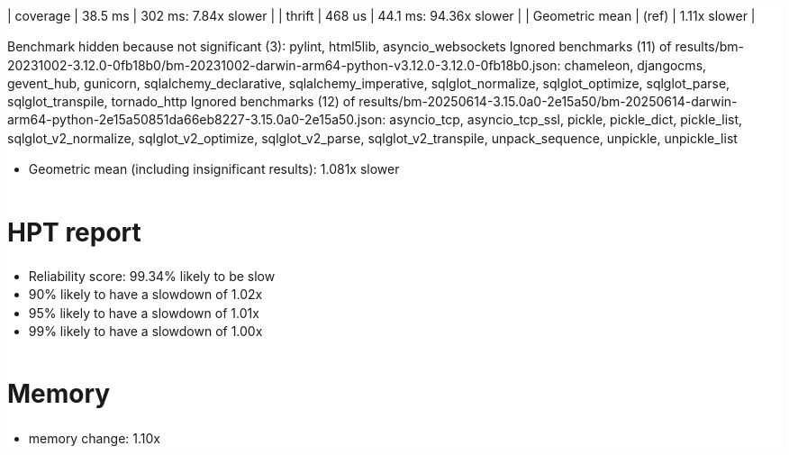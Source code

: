 | coverage                         | 38.5 ms                                                | 302 ms: 7.84x slower                                                  |
| thrift                           | 468 us                                                 | 44.1 ms: 94.36x slower                                                |
| Geometric mean                   | (ref)                                                  | 1.11x slower                                                          |

Benchmark hidden because not significant (3): pylint, html5lib, asyncio_websockets
Ignored benchmarks (11) of results/bm-20231002-3.12.0-0fb18b0/bm-20231002-darwin-arm64-python-v3.12.0-3.12.0-0fb18b0.json: chameleon, djangocms, gevent_hub, gunicorn, sqlalchemy_declarative, sqlalchemy_imperative, sqlglot_normalize, sqlglot_optimize, sqlglot_parse, sqlglot_transpile, tornado_http
Ignored benchmarks (12) of results/bm-20250614-3.15.0a0-2e15a50/bm-20250614-darwin-arm64-python-2e15a50851da66eb8227-3.15.0a0-2e15a50.json: asyncio_tcp, asyncio_tcp_ssl, pickle, pickle_dict, pickle_list, sqlglot_v2_normalize, sqlglot_v2_optimize, sqlglot_v2_parse, sqlglot_v2_transpile, unpack_sequence, unpickle, unpickle_list

- Geometric mean (including insignificant results): 1.081x slower

# HPT report

- Reliability score: 99.34% likely to be slow
- 90% likely to have a slowdown of 1.02x
- 95% likely to have a slowdown of 1.01x
- 99% likely to have a slowdown of 1.00x

# Memory
- memory change: 1.10x